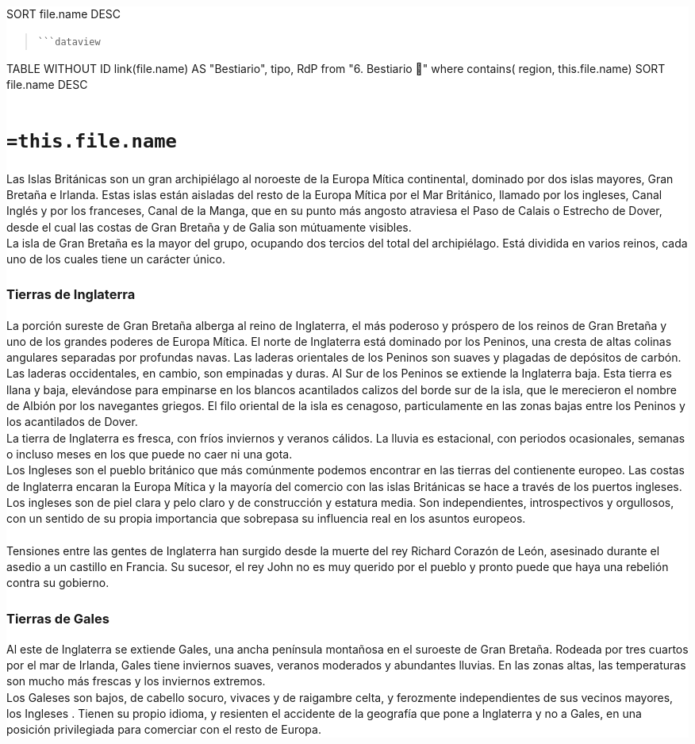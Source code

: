 SORT file.name DESC
>```
> ```dataview
TABLE WITHOUT ID link(file.name) AS "Bestiario", tipo, RdP
from "6. Bestiario 🐉"
where contains( region, this.file.name)
SORT file.name DESC
>```

# `=this.file.name`

 <section class="wa-section main-content"><p></p><div class="row user-row">
<div class="col-md-6"><span class="dropcap">L</span>as Islas Británicas son un gran archipiélago al noroeste de la Europa Mítica continental, dominado por dos islas mayores, Gran Bretaña e Irlanda. Estas islas están aisladas del resto de la Europa Mítica por el Mar Británico, llamado por los ingleses, Canal Inglés y por los franceses, Canal de la Manga, que en su punto más angosto atraviesa el Paso de Calais o Estrecho de Dover, desde el cual las costas de Gran Bretaña y de Galia son mútuamente visibles.
<br />
La isla de Gran Bretaña es la mayor del grupo, ocupando dos tercios del total del archipiélago. Está dividida en varios reinos, cada uno de los cuales tiene un carácter único.
<br />
<h3>Tierras de Inglaterra</h3>
La porción sureste de Gran Bretaña alberga al reino de Inglaterra, el más poderoso y próspero de los reinos de Gran Bretaña y uno de los grandes poderes de Europa Mítica. El norte de Inglaterra está dominado por los Peninos, una cresta de altas colinas angulares separadas por profundas navas. Las laderas orientales de los Peninos son suaves y plagadas de depósitos de carbón. Las laderas occidentales, en cambio, son empinadas y duras. Al Sur de los Peninos se extiende la Inglaterra baja. Esta tierra es llana y baja, elevándose para empinarse en los blancos acantilados calizos del borde sur de la isla, que le merecieron el nombre de Albión por los navegantes griegos. El filo oriental de la isla es cenagoso, particulamente en las zonas bajas entre los Peninos y los acantilados de Dover. 
<br />
La tierra de Inglaterra es fresca, con fríos inviernos y veranos cálidos. La lluvia es estacional, con periodos ocasionales, semanas o incluso meses en los que puede no caer ni una gota. 
<br />
Los <span data-article-privacy="private" data-article-id="0369d7c3-5b8b-4979-9b9f-0cc757a90baa" data-template-type="ethnicity" class="private-article article-unlinked entity-link wa-link">Ingleses</span> son el pueblo británico que más comúnmente podemos encontrar en las tierras del contienente europeo. Las costas de Inglaterra encaran la Europa Mítica y la mayoría del comercio con las islas Británicas se hace a través de los puertos ingleses. Los ingleses son de piel clara y pelo claro y de construcción y estatura media. Son independientes, introspectivos y orgullosos, con un sentido de su propia importancia que sobrepasa su influencia real en los asuntos europeos.
<br />
<br />
Tensiones entre las gentes de Inglaterra han surgido desde la muerte del rey Richard Corazón de León, asesinado durante el asedio a un castillo en Francia. Su sucesor, el rey John no es muy querido por el pueblo y pronto puede que haya una rebelión contra su gobierno.
<h3>Tierras de Gales</h3>
Al este de Inglaterra se extiende Gales, una ancha península montañosa en el suroeste de Gran Bretaña. Rodeada por tres cuartos por el mar de Irlanda, Gales tiene inviernos suaves, veranos moderados y abundantes lluvias. En las zonas altas, las temperaturas son mucho más frescas y los inviernos extremos.
<br />
Los <span data-article-privacy="private" data-article-id="9b2f8d1a-2054-416f-805c-b23d472fdfb1" data-template-type="ethnicity" class="private-article article-unlinked entity-link wa-link">Galeses</span> son bajos, de cabello socuro, vivaces y de raigambre celta, y ferozmente independientes de sus vecinos mayores, los <span data-article-privacy="private" data-article-id="0369d7c3-5b8b-4979-9b9f-0cc757a90baa" data-template-type="ethnicity" class="private-article article-unlinked entity-link wa-link">Ingleses</span> . Tienen su propio idioma, y resienten el accidente de la geografía que pone a Inglaterra y no a Gales, en una posición privilegiada para comerciar con el resto de Europa.
<br />
</div>
<div class="col-md-6">